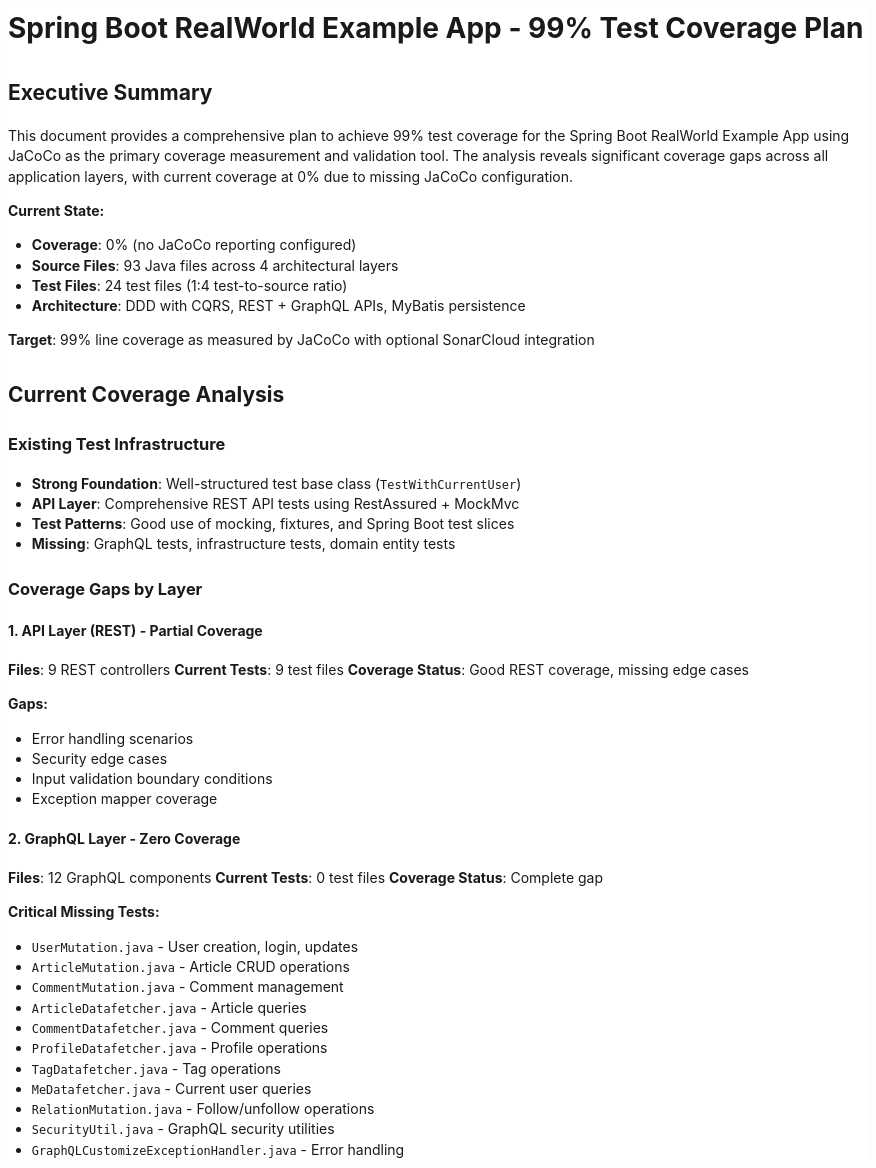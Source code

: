 # Spring Boot RealWorld Example App - 99% Test Coverage Plan

## Executive Summary

This document provides a comprehensive plan to achieve 99% test coverage for the Spring Boot RealWorld Example App using JaCoCo as the primary coverage measurement and validation tool. The analysis reveals significant coverage gaps across all application layers, with current coverage at 0% due to missing JaCoCo configuration.

**Current State:**
- **Coverage**: 0% (no JaCoCo reporting configured)
- **Source Files**: 93 Java files across 4 architectural layers
- **Test Files**: 24 test files (1:4 test-to-source ratio)
- **Architecture**: DDD with CQRS, REST + GraphQL APIs, MyBatis persistence

**Target**: 99% line coverage as measured by JaCoCo with optional SonarCloud integration

## Current Coverage Analysis

### Existing Test Infrastructure
- **Strong Foundation**: Well-structured test base class (`TestWithCurrentUser`)
- **API Layer**: Comprehensive REST API tests using RestAssured + MockMvc
- **Test Patterns**: Good use of mocking, fixtures, and Spring Boot test slices
- **Missing**: GraphQL tests, infrastructure tests, domain entity tests

### Coverage Gaps by Layer

#### 1. API Layer (REST) - Partial Coverage
**Files**: 9 REST controllers
**Current Tests**: 9 test files
**Coverage Status**: Good REST coverage, missing edge cases

**Gaps:**
- Error handling scenarios
- Security edge cases
- Input validation boundary conditions
- Exception mapper coverage

#### 2. GraphQL Layer - Zero Coverage
**Files**: 12 GraphQL components
**Current Tests**: 0 test files
**Coverage Status**: Complete gap

**Critical Missing Tests:**
- `UserMutation.java` - User creation, login, updates
- `ArticleMutation.java` - Article CRUD operations
- `CommentMutation.java` - Comment management
- `ArticleDatafetcher.java` - Article queries
- `CommentDatafetcher.java` - Comment queries
- `ProfileDatafetcher.java` - Profile operations
- `TagDatafetcher.java` - Tag operations
- `MeDatafetcher.java` - Current user queries
- `RelationMutation.java` - Follow/unfollow operations
- `SecurityUtil.java` - GraphQL security utilities
- `GraphQLCustomizeExceptionHandler.java` - Error handling
